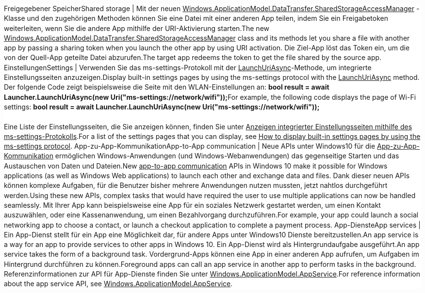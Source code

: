 <span data-ttu-id="1d707-313">Freigegebener Speicher</span><span class="sxs-lookup"><span data-stu-id="1d707-313">Shared storage</span></span> | <span data-ttu-id="1d707-314">Mit der neuen [Windows.ApplicationModel.DataTransfer.SharedStorageAccessManager](https://msdn.microsoft.com/library/windows/apps/windows.applicationmodel.datatransfer.sharedstorageaccessmanager.aspx) -Klasse und den zugehörigen Methoden können Sie eine Datei mit einer anderen App teilen, indem Sie ein Freigabetoken weiterleiten, wenn Sie die andere App mithilfe der URI-Aktivierung starten.</span><span class="sxs-lookup"><span data-stu-id="1d707-314">The new [Windows.ApplicationModel.DataTransfer.SharedStorageAccessManager](https://msdn.microsoft.com/library/windows/apps/windows.applicationmodel.datatransfer.sharedstorageaccessmanager.aspx) class and its methods let you share a file with another app by passing a sharing token when you launch the other app by using URI activation.</span></span> <span data-ttu-id="1d707-315">Die Ziel-App löst das Token ein, um die von der Quell-App geteilte Datei abzurufen.</span><span class="sxs-lookup"><span data-stu-id="1d707-315">The target app redeems the token to get the file shared by the source app.</span></span>
<span data-ttu-id="1d707-316">Einstellungen</span><span class="sxs-lookup"><span data-stu-id="1d707-316">Settings</span></span> | <span data-ttu-id="1d707-317">Verwenden Sie das ms-settings-Protokoll mit der [LaunchUriAsync](https://msdn.microsoft.com/library/windows/apps/windows.system.launcher.launchuriasync.aspx)-Methode, um integrierte Einstellungsseiten anzuzeigen.</span><span class="sxs-lookup"><span data-stu-id="1d707-317">Display built-in settings pages by using the ms-settings protocol with the [LaunchUriAsync](https://msdn.microsoft.com/library/windows/apps/windows.system.launcher.launchuriasync.aspx) method.</span></span> <span data-ttu-id="1d707-318">Der folgende Code zeigt beispielsweise die Seite mit den WLAN-Einstellungen an: **bool result = await Launcher.LaunchUriAsync(new Uri("ms-settings://network/wifi"));**</span><span class="sxs-lookup"><span data-stu-id="1d707-318">For example, the following code displays the page of Wi-Fi settings: **bool result = await Launcher.LaunchUriAsync(new Uri("ms-settings://network/wifi"));**</span></span> <br /><br /><span data-ttu-id="1d707-319">Eine Liste der Einstellungsseiten, die Sie anzeigen können, finden Sie unter [Anzeigen integrierter Einstellungsseiten mithilfe des ms-settings-Protokolls](https://msdn.microsoft.com/library/windows/apps/jj207014.aspx).</span><span class="sxs-lookup"><span data-stu-id="1d707-319">For a list of the settings pages that you can display, see [How to display built-in settings pages by using the ms-settings protocol](https://msdn.microsoft.com/library/windows/apps/jj207014.aspx).</span></span>
<span data-ttu-id="1d707-320">App-zu-App-Kommunikation</span><span class="sxs-lookup"><span data-stu-id="1d707-320">App-to-App communication</span></span> | <span data-ttu-id="1d707-321">Neue APIs unter Windows10 für die [App-zu-App-Kommunikation](https://msdn.microsoft.com/library/windows/apps/xaml/dn997827.aspx) ermöglichen Windows-Anwendungen (und Windows-Webanwendungen) das gegenseitige Starten und das Austauschen von Daten und Dateien.</span><span class="sxs-lookup"><span data-stu-id="1d707-321">New [app-to-app communication](https://msdn.microsoft.com/library/windows/apps/xaml/dn997827.aspx) APIs in Windows 10 make it possible for Windows applications (as well as Windows Web applications) to launch each other and exchange data and files.</span></span> <span data-ttu-id="1d707-322">Dank dieser neuen APIs können komplexe Aufgaben, für die Benutzer bisher mehrere Anwendungen nutzen mussten, jetzt nahtlos durchgeführt werden.</span><span class="sxs-lookup"><span data-stu-id="1d707-322">Using these new APIs, complex tasks that would have required the user to use multiple applications can now be handled seamlessly.</span></span> <span data-ttu-id="1d707-323">Mit Ihrer App kann beispielsweise eine App für ein soziales Netzwerk gestartet werden, um einen Kontakt auszuwählen, oder eine Kassenanwendung, um einen Bezahlvorgang durchzuführen.</span><span class="sxs-lookup"><span data-stu-id="1d707-323">For example, your app could launch a social networking app to choose a contact, or launch a checkout application to complete a payment process.</span></span>
<span data-ttu-id="1d707-324">App-Dienste</span><span class="sxs-lookup"><span data-stu-id="1d707-324">App services</span></span> | <span data-ttu-id="1d707-325">Ein App-Dienst stellt für ein App eine Möglichkeit dar, für andere Apps unter Windows10 Dienste bereitzustellen.</span><span class="sxs-lookup"><span data-stu-id="1d707-325">An app service is a way for an app to provide services to other apps in Windows 10.</span></span> <span data-ttu-id="1d707-326">Ein App-Dienst wird als Hintergrundaufgabe ausgeführt.</span><span class="sxs-lookup"><span data-stu-id="1d707-326">An app service takes the form of a background task.</span></span> <span data-ttu-id="1d707-327">Vordergrund-Apps können eine App in einer anderen App aufrufen, um Aufgaben im Hintergrund durchführen zu können.</span><span class="sxs-lookup"><span data-stu-id="1d707-327">Foreground apps can call an app service in another app to perform tasks in the background.</span></span> <span data-ttu-id="1d707-328">Referenzinformationen zur API für App-Dienste finden Sie unter [Windows.ApplicationModel.AppService](https://msdn.microsoft.com/library/windows/apps/xaml/windows.applicationmodel.appservice.aspx).</span><span class="sxs-lookup"><span data-stu-id="1d707-328">For reference information about the app service API, see [Windows.ApplicationModel.AppService](https://msdn.microsoft.com/library/windows/apps/xaml/windows.applicationmodel.appservice.aspx).</span></span>